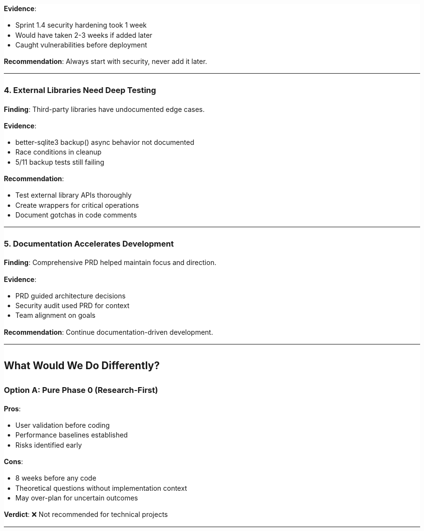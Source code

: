 **Evidence**:
- Sprint 1.4 security hardening took 1 week
- Would have taken 2-3 weeks if added later
- Caught vulnerabilities before deployment

**Recommendation**: Always start with security, never add it later.

---

### 4. External Libraries Need Deep Testing

**Finding**: Third-party libraries have undocumented edge cases.

**Evidence**:
- better-sqlite3 backup() async behavior not documented
- Race conditions in cleanup
- 5/11 backup tests still failing

**Recommendation**:
- Test external library APIs thoroughly
- Create wrappers for critical operations
- Document gotchas in code comments

---

### 5. Documentation Accelerates Development

**Finding**: Comprehensive PRD helped maintain focus and direction.

**Evidence**:
- PRD guided architecture decisions
- Security audit used PRD for context
- Team alignment on goals

**Recommendation**: Continue documentation-driven development.

---

## What Would We Do Differently?

### Option A: Pure Phase 0 (Research-First)
**Pros**:
- User validation before coding
- Performance baselines established
- Risks identified early

**Cons**:
- 8 weeks before any code
- Theoretical questions without implementation context
- May over-plan for uncertain outcomes

**Verdict**: ❌ Not recommended for technical projects

---
